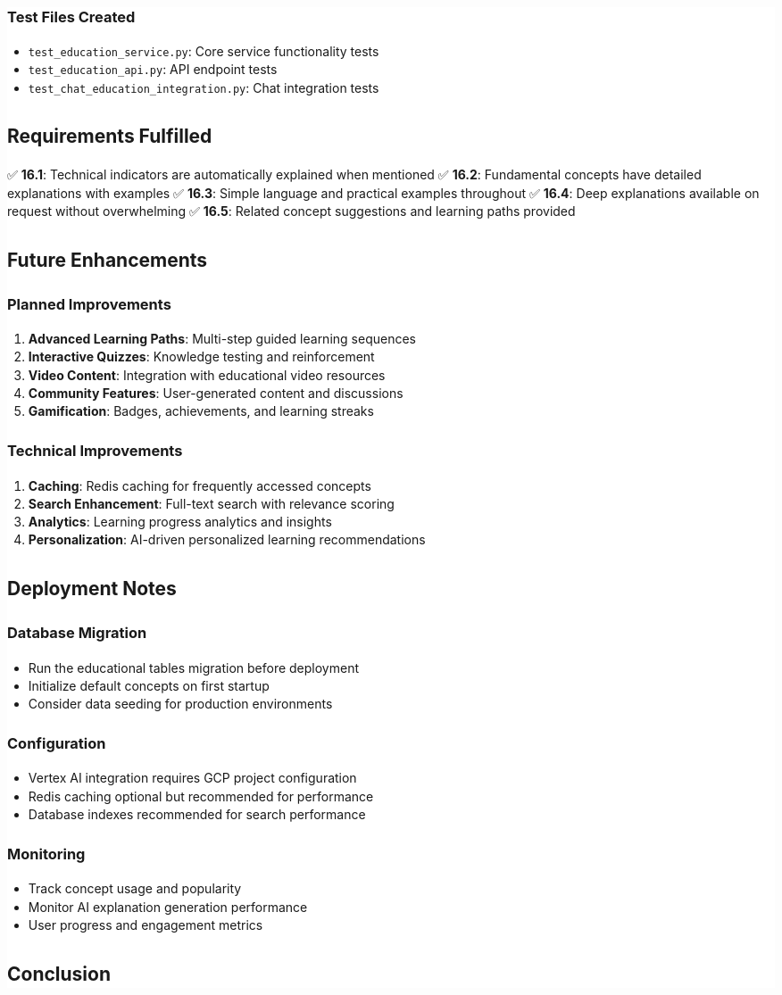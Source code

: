 ### Test Files Created
- `test_education_service.py`: Core service functionality tests
- `test_education_api.py`: API endpoint tests
- `test_chat_education_integration.py`: Chat integration tests

## Requirements Fulfilled

✅ **16.1**: Technical indicators are automatically explained when mentioned
✅ **16.2**: Fundamental concepts have detailed explanations with examples
✅ **16.3**: Simple language and practical examples throughout
✅ **16.4**: Deep explanations available on request without overwhelming
✅ **16.5**: Related concept suggestions and learning paths provided

## Future Enhancements

### Planned Improvements
1. **Advanced Learning Paths**: Multi-step guided learning sequences
2. **Interactive Quizzes**: Knowledge testing and reinforcement
3. **Video Content**: Integration with educational video resources
4. **Community Features**: User-generated content and discussions
5. **Gamification**: Badges, achievements, and learning streaks

### Technical Improvements
1. **Caching**: Redis caching for frequently accessed concepts
2. **Search Enhancement**: Full-text search with relevance scoring
3. **Analytics**: Learning progress analytics and insights
4. **Personalization**: AI-driven personalized learning recommendations

## Deployment Notes

### Database Migration
- Run the educational tables migration before deployment
- Initialize default concepts on first startup
- Consider data seeding for production environments

### Configuration
- Vertex AI integration requires GCP project configuration
- Redis caching optional but recommended for performance
- Database indexes recommended for search performance

### Monitoring
- Track concept usage and popularity
- Monitor AI explanation generation performance
- User progress and engagement metrics

## Conclusion
